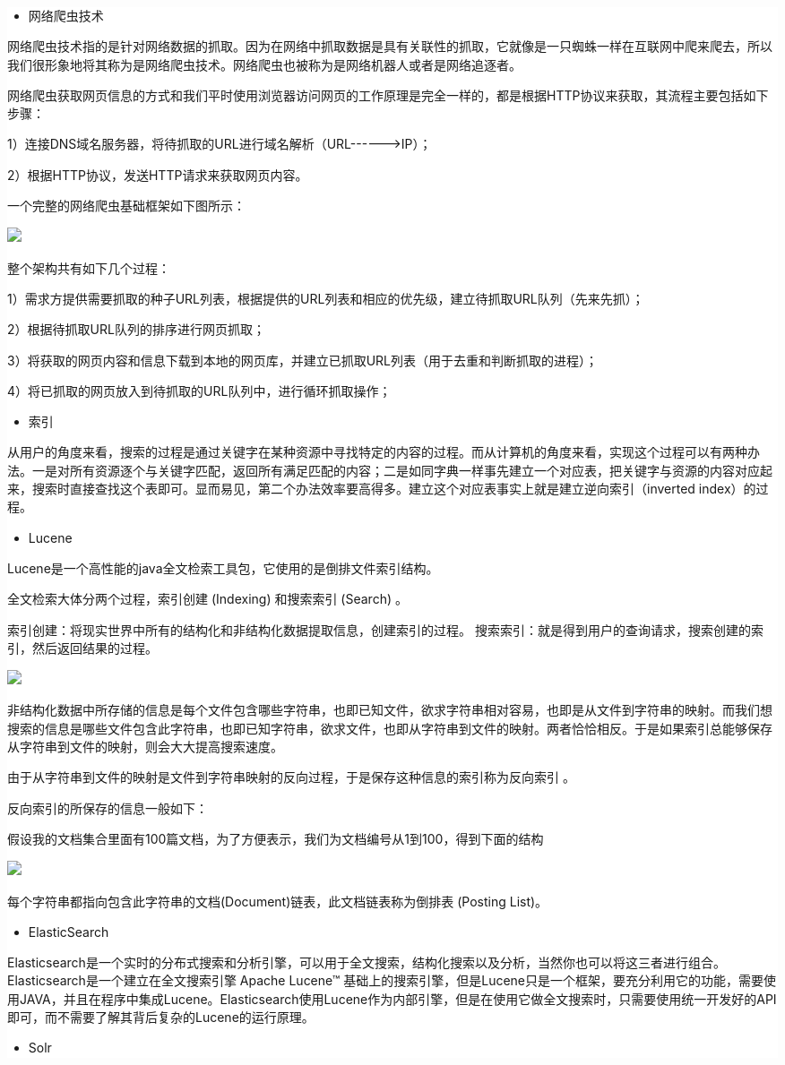 *   网络爬虫技术

网络爬虫技术指的是针对网络数据的抓取。因为在网络中抓取数据是具有关联性的抓取，它就像是一只蜘蛛一样在互联网中爬来爬去，所以我们很形象地将其称为是网络爬虫技术。网络爬虫也被称为是网络机器人或者是网络追逐者。

网络爬虫获取网页信息的方式和我们平时使用浏览器访问网页的工作原理是完全一样的，都是根据HTTP协议来获取，其流程主要包括如下步骤：

1）连接DNS域名服务器，将待抓取的URL进行域名解析（URL------>IP）；

2）根据HTTP协议，发送HTTP请求来获取网页内容。

一个完整的网络爬虫基础框架如下图所示：

![](https://ww2.sinaimg.cn/large/006tKfTcly1fkrzrfk7trj30pl0grjt9.jpg)

整个架构共有如下几个过程：

1）需求方提供需要抓取的种子URL列表，根据提供的URL列表和相应的优先级，建立待抓取URL队列（先来先抓）；

2）根据待抓取URL队列的排序进行网页抓取；

3）将获取的网页内容和信息下载到本地的网页库，并建立已抓取URL列表（用于去重和判断抓取的进程）；

4）将已抓取的网页放入到待抓取的URL队列中，进行循环抓取操作；
- 索引

从用户的角度来看，搜索的过程是通过关键字在某种资源中寻找特定的内容的过程。而从计算机的角度来看，实现这个过程可以有两种办法。一是对所有资源逐个与关键字匹配，返回所有满足匹配的内容；二是如同字典一样事先建立一个对应表，把关键字与资源的内容对应起来，搜索时直接查找这个表即可。显而易见，第二个办法效率要高得多。建立这个对应表事实上就是建立逆向索引（inverted index）的过程。

*   Lucene

Lucene是一个高性能的java全文检索工具包，它使用的是倒排文件索引结构。

全文检索大体分两个过程，索引创建 (Indexing) 和搜索索引 (Search) 。

索引创建：将现实世界中所有的结构化和非结构化数据提取信息，创建索引的过程。
搜索索引：就是得到用户的查询请求，搜索创建的索引，然后返回结果的过程。

![](https://ww2.sinaimg.cn/large/006tKfTcly1fkrzrpvzm1j30f40db755.jpg)

非结构化数据中所存储的信息是每个文件包含哪些字符串，也即已知文件，欲求字符串相对容易，也即是从文件到字符串的映射。而我们想搜索的信息是哪些文件包含此字符串，也即已知字符串，欲求文件，也即从字符串到文件的映射。两者恰恰相反。于是如果索引总能够保存从字符串到文件的映射，则会大大提高搜索速度。

由于从字符串到文件的映射是文件到字符串映射的反向过程，于是保存这种信息的索引称为反向索引 。

反向索引的所保存的信息一般如下：

假设我的文档集合里面有100篇文档，为了方便表示，我们为文档编号从1到100，得到下面的结构

![](https://ww1.sinaimg.cn/large/006tKfTcly1fkrzrz05rqj30f4049gmb.jpg)

每个字符串都指向包含此字符串的文档(Document)链表，此文档链表称为倒排表 (Posting List)。

*   ElasticSearch

Elasticsearch是一个实时的分布式搜索和分析引擎，可以用于全文搜索，结构化搜索以及分析，当然你也可以将这三者进行组合。Elasticsearch是一个建立在全文搜索引擎 Apache Lucene™ 基础上的搜索引擎，但是Lucene只是一个框架，要充分利用它的功能，需要使用JAVA，并且在程序中集成Lucene。Elasticsearch使用Lucene作为内部引擎，但是在使用它做全文搜索时，只需要使用统一开发好的API即可，而不需要了解其背后复杂的Lucene的运行原理。

*   Solr
